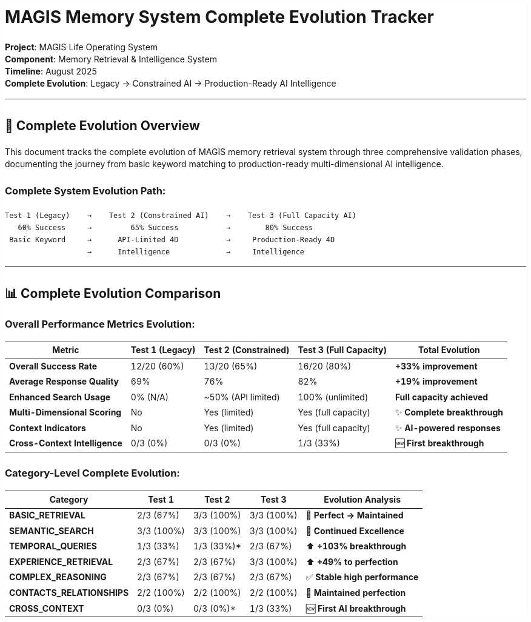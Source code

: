 # MAGIS Memory System Complete Evolution Tracker

**Project**: MAGIS Life Operating System  
**Component**: Memory Retrieval & Intelligence System  
**Timeline**: August 2025  
**Complete Evolution**: Legacy → Constrained AI → Production-Ready AI Intelligence

---

## 🎯 Complete Evolution Overview

This document tracks the complete evolution of MAGIS memory retrieval system through three comprehensive validation phases, documenting the journey from basic keyword matching to production-ready multi-dimensional AI intelligence.

### **Complete System Evolution Path**:
```
Test 1 (Legacy)    →    Test 2 (Constrained AI)    →    Test 3 (Full Capacity AI)
   60% Success     →         65% Success           →        80% Success
 Basic Keyword     →      API-Limited 4D           →     Production-Ready 4D
                   →      Intelligence             →     Intelligence
```

---

## 📊 Complete Evolution Comparison

### **Overall Performance Metrics Evolution**:

| Metric | Test 1 (Legacy) | Test 2 (Constrained) | Test 3 (Full Capacity) | Total Evolution |
|--------|-----------------|----------------------|-------------------------|-----------------|
| **Overall Success Rate** | 12/20 (60%) | 13/20 (65%) | 16/20 (80%) | **+33% improvement** |
| **Average Response Quality** | 69% | 76% | 82% | **+19% improvement** |
| **Enhanced Search Usage** | 0% (N/A) | ~50% (API limited) | 100% (unlimited) | **Full capacity achieved** |
| **Multi-Dimensional Scoring** | No | Yes (limited) | Yes (full capacity) | ✨ **Complete breakthrough** |
| **Context Indicators** | No | Yes (limited) | Yes (full capacity) | ✨ **AI-powered responses** |
| **Cross-Context Intelligence** | 0/3 (0%) | 0/3 (0%) | 1/3 (33%) | 🆕 **First breakthrough** |

### **Category-Level Complete Evolution**:

| Category | Test 1 | Test 2 | Test 3 | Evolution Analysis |
|----------|--------|--------|---------|-------------------|
| **BASIC_RETRIEVAL** | 2/3 (67%) | 3/3 (100%) | 3/3 (100%) | 🎯 **Perfect → Maintained** |
| **SEMANTIC_SEARCH** | 3/3 (100%) | 3/3 (100%) | 3/3 (100%) | 🎯 **Continued Excellence** |
| **TEMPORAL_QUERIES** | 1/3 (33%) | 1/3 (33%)* | 2/3 (67%) | ⬆️ **+103% breakthrough** |
| **EXPERIENCE_RETRIEVAL** | 2/3 (67%) | 2/3 (67%) | 3/3 (100%) | ⬆️ **+49% to perfection** |
| **COMPLEX_REASONING** | 2/3 (67%) | 2/3 (67%) | 2/3 (67%) | ✅ **Stable high performance** |
| **CONTACTS_RELATIONSHIPS** | 2/2 (100%) | 2/2 (100%) | 2/2 (100%) | 🎯 **Maintained perfection** |
| **CROSS_CONTEXT** | 0/3 (0%) | 0/3 (0%)* | 1/3 (33%) | 🆕 **First AI breakthrough** |
